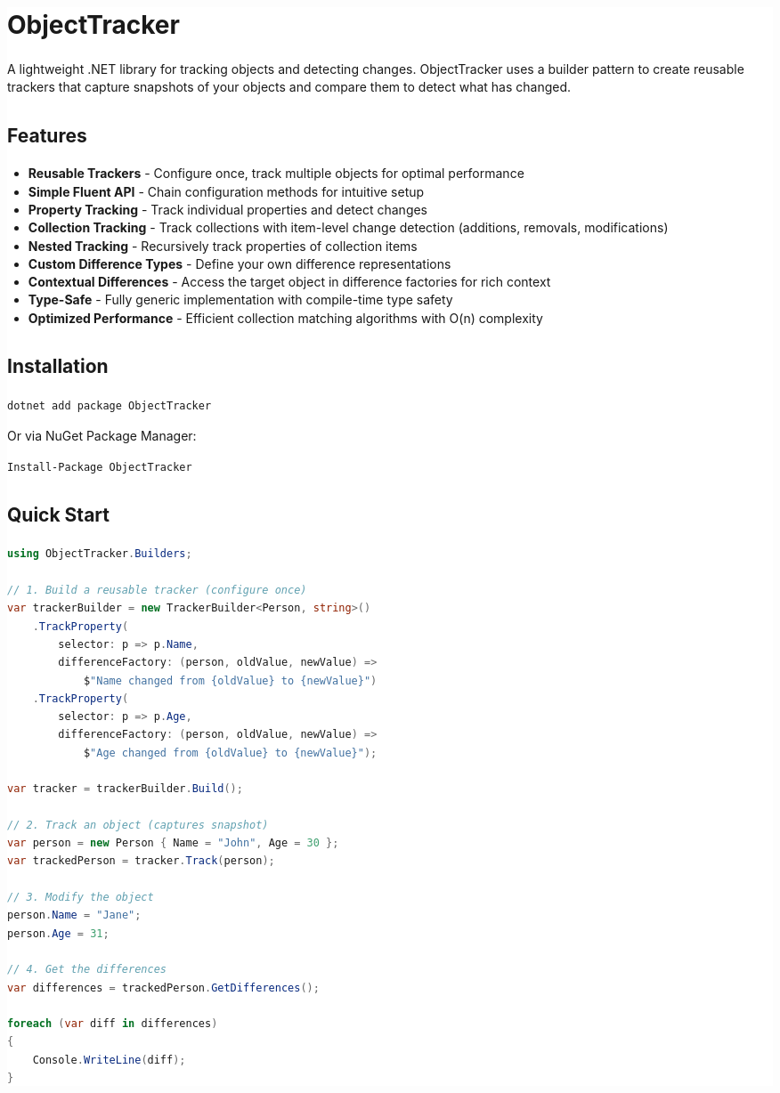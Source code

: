 # ObjectTracker

A lightweight .NET library for tracking objects and detecting changes. ObjectTracker uses a builder pattern to create reusable trackers that capture snapshots of your objects and compare them to detect what has changed.

## Features

- **Reusable Trackers** - Configure once, track multiple objects for optimal performance
- **Simple Fluent API** - Chain configuration methods for intuitive setup
- **Property Tracking** - Track individual properties and detect changes
- **Collection Tracking** - Track collections with item-level change detection (additions, removals, modifications)
- **Nested Tracking** - Recursively track properties of collection items
- **Custom Difference Types** - Define your own difference representations
- **Contextual Differences** - Access the target object in difference factories for rich context
- **Type-Safe** - Fully generic implementation with compile-time type safety
- **Optimized Performance** - Efficient collection matching algorithms with O(n) complexity

## Installation

```bash
dotnet add package ObjectTracker
```

Or via NuGet Package Manager:

```
Install-Package ObjectTracker
```

## Quick Start

```csharp
using ObjectTracker.Builders;

// 1. Build a reusable tracker (configure once)
var trackerBuilder = new TrackerBuilder<Person, string>()
    .TrackProperty(
        selector: p => p.Name,
        differenceFactory: (person, oldValue, newValue) =>
            $"Name changed from {oldValue} to {newValue}")
    .TrackProperty(
        selector: p => p.Age,
        differenceFactory: (person, oldValue, newValue) =>
            $"Age changed from {oldValue} to {newValue}");

var tracker = trackerBuilder.Build();

// 2. Track an object (captures snapshot)
var person = new Person { Name = "John", Age = 30 };
var trackedPerson = tracker.Track(person);

// 3. Modify the object
person.Name = "Jane";
person.Age = 31;

// 4. Get the differences
var differences = trackedPerson.GetDifferences();

foreach (var diff in differences)
{
    Console.WriteLine(diff);
}
```